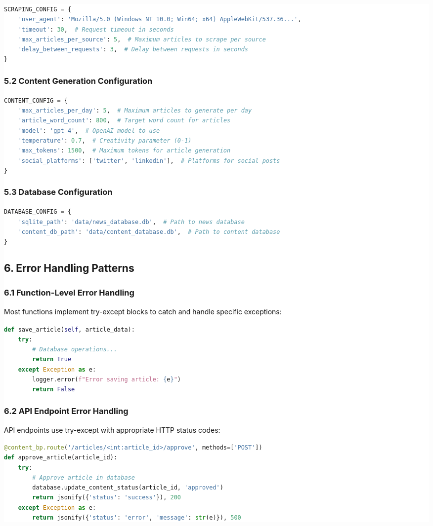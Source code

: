```python
SCRAPING_CONFIG = {
    'user_agent': 'Mozilla/5.0 (Windows NT 10.0; Win64; x64) AppleWebKit/537.36...',
    'timeout': 30,  # Request timeout in seconds
    'max_articles_per_source': 5,  # Maximum articles to scrape per source
    'delay_between_requests': 3,  # Delay between requests in seconds
}
```

### 5.2 Content Generation Configuration

```python
CONTENT_CONFIG = {
    'max_articles_per_day': 5,  # Maximum articles to generate per day
    'article_word_count': 800,  # Target word count for articles
    'model': 'gpt-4',  # OpenAI model to use
    'temperature': 0.7,  # Creativity parameter (0-1)
    'max_tokens': 1500,  # Maximum tokens for article generation
    'social_platforms': ['twitter', 'linkedin'],  # Platforms for social posts
}
```

### 5.3 Database Configuration

```python
DATABASE_CONFIG = {
    'sqlite_path': 'data/news_database.db',  # Path to news database
    'content_db_path': 'data/content_database.db',  # Path to content database
}
```

## 6. Error Handling Patterns

### 6.1 Function-Level Error Handling

Most functions implement try-except blocks to catch and handle specific exceptions:

```python
def save_article(self, article_data):
    try:
        # Database operations...
        return True
    except Exception as e:
        logger.error(f"Error saving article: {e}")
        return False
```

### 6.2 API Endpoint Error Handling

API endpoints use try-except with appropriate HTTP status codes:

```python
@content_bp.route('/articles/<int:article_id>/approve', methods=['POST'])
def approve_article(article_id):
    try:
        # Approve article in database
        database.update_content_status(article_id, 'approved')
        return jsonify({'status': 'success'}), 200
    except Exception as e:
        return jsonify({'status': 'error', 'message': str(e)}), 500
```

